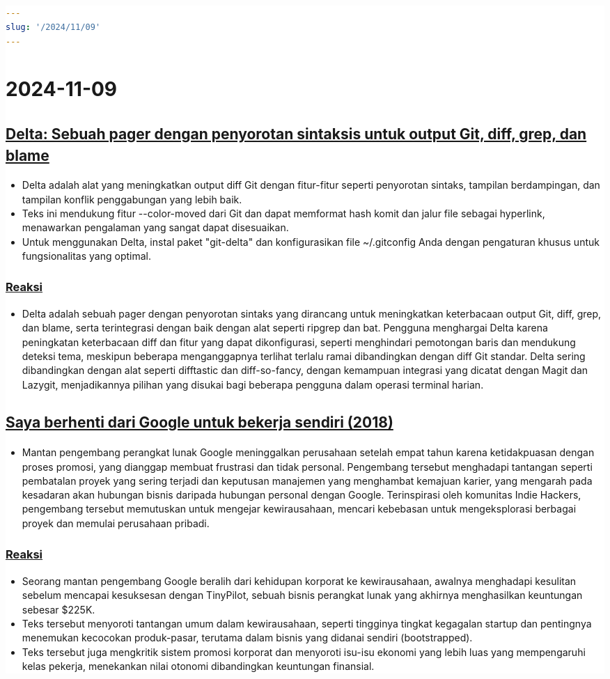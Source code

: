 ```yaml
---
slug: '/2024/11/09'
---
```


# 2024-11-09

## [Delta: Sebuah pager dengan penyorotan sintaksis untuk output Git, diff, grep, dan blame](https://github.com/dandavison/delta)

- Delta adalah alat yang meningkatkan output diff Git dengan fitur-fitur seperti penyorotan sintaks, tampilan berdampingan, dan tampilan konflik penggabungan yang lebih baik.
- Teks ini mendukung fitur --color-moved dari Git dan dapat memformat hash komit dan jalur file sebagai hyperlink, menawarkan pengalaman yang sangat dapat disesuaikan.
- Untuk menggunakan Delta, instal paket "git-delta" dan konfigurasikan file ~/.gitconfig Anda dengan pengaturan khusus untuk fungsionalitas yang optimal.

### [Reaksi](https://news.ycombinator.com/item?id=42091365)

- Delta adalah sebuah pager dengan penyorotan sintaks yang dirancang untuk meningkatkan keterbacaan output Git, diff, grep, dan blame, serta terintegrasi dengan baik dengan alat seperti ripgrep dan bat. Pengguna menghargai Delta karena peningkatan keterbacaan diff dan fitur yang dapat dikonfigurasi, seperti menghindari pemotongan baris dan mendukung deteksi tema, meskipun beberapa menganggapnya terlihat terlalu ramai dibandingkan dengan diff Git standar. Delta sering dibandingkan dengan alat seperti difftastic dan diff-so-fancy, dengan kemampuan integrasi yang dicatat dengan Magit dan Lazygit, menjadikannya pilihan yang disukai bagi beberapa pengguna dalam operasi terminal harian.

## [Saya berhenti dari Google untuk bekerja sendiri (2018)](https://mtlynch.io/why-i-quit-google/)

- Mantan pengembang perangkat lunak Google meninggalkan perusahaan setelah empat tahun karena ketidakpuasan dengan proses promosi, yang dianggap membuat frustrasi dan tidak personal. Pengembang tersebut menghadapi tantangan seperti pembatalan proyek yang sering terjadi dan keputusan manajemen yang menghambat kemajuan karier, yang mengarah pada kesadaran akan hubungan bisnis daripada hubungan personal dengan Google. Terinspirasi oleh komunitas Indie Hackers, pengembang tersebut memutuskan untuk mengejar kewirausahaan, mencari kebebasan untuk mengeksplorasi berbagai proyek dan memulai perusahaan pribadi.

### [Reaksi](https://news.ycombinator.com/item?id=42090430)

- Seorang mantan pengembang Google beralih dari kehidupan korporat ke kewirausahaan, awalnya menghadapi kesulitan sebelum mencapai kesuksesan dengan TinyPilot, sebuah bisnis perangkat lunak yang akhirnya menghasilkan keuntungan sebesar $225K.
- Teks tersebut menyoroti tantangan umum dalam kewirausahaan, seperti tingginya tingkat kegagalan startup dan pentingnya menemukan kecocokan produk-pasar, terutama dalam bisnis yang didanai sendiri (bootstrapped).
- Teks tersebut juga mengkritik sistem promosi korporat dan menyoroti isu-isu ekonomi yang lebih luas yang mempengaruhi kelas pekerja, menekankan nilai otonomi dibandingkan keuntungan finansial.
